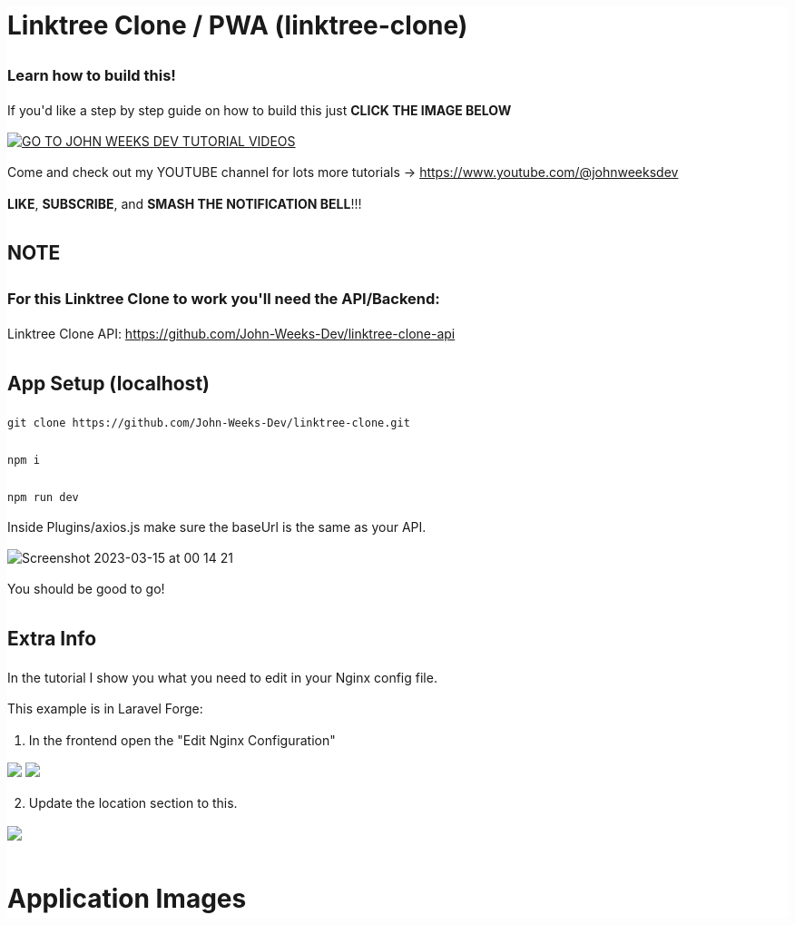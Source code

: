 # Linktree Clone / PWA (linktree-clone)

### Learn how to build this!

If you'd like a step by step guide on how to build this just **CLICK THE IMAGE BELOW**

[![GO TO JOHN WEEKS DEV TUTORIAL VIDEOS](https://user-images.githubusercontent.com/108229029/228964328-b0e75187-32de-4b29-8fd0-d1546237b1fd.png)](https://www.youtube.com/watch?v=CHSL0Btbj_o)

Come and check out my YOUTUBE channel for lots more tutorials -> https://www.youtube.com/@johnweeksdev

**LIKE**, **SUBSCRIBE**, and **SMASH THE NOTIFICATION BELL**!!!

## NOTE

### For this Linktree Clone to work you'll need the API/Backend:

Linktree Clone API: https://github.com/John-Weeks-Dev/linktree-clone-api

## App Setup (localhost)

```
git clone https://github.com/John-Weeks-Dev/linktree-clone.git

npm i

npm run dev
```
Inside Plugins/axios.js make sure the baseUrl is the same as your API.

<img width="443" alt="Screenshot 2023-03-15 at 00 14 21" src="https://user-images.githubusercontent.com/108229029/225085615-529afbca-8cb8-4ed4-bf5b-54ba6f827f36.png">

You should be good to go!

## Extra Info

In the tutorial I show you what you need to edit in your Nginx config file.

This example is in Laravel Forge:

1. In the frontend open the "Edit Nginx Configuration"

<img width="1000" src="https://user-images.githubusercontent.com/108229029/229151201-f9d1fe83-ca68-496e-9a1e-3ef031ce8271.png">
<img width="1000" src="https://user-images.githubusercontent.com/108229029/229151378-986b62d3-aab4-451d-8c65-029a3f2ec8a7.png">

2. Update the location section to this.
<img width="1000" src="https://user-images.githubusercontent.com/108229029/229151891-46be485f-57e7-4bb9-9bac-6a1686e2c653.png">

# Application Images
